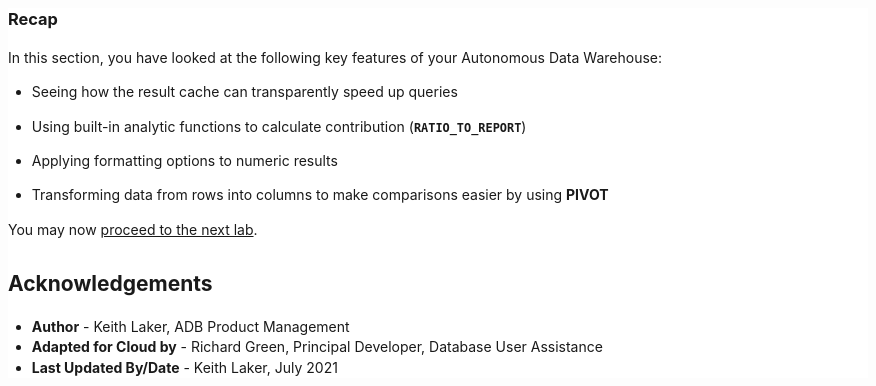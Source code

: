 ### Recap

In this section, you have looked at the following key features of your Autonomous Data Warehouse:

- Seeing how the result cache can transparently speed up queries

- Using built-in analytic functions to calculate contribution (**```RATIO_TO_REPORT```**)

- Applying formatting options to numeric results

- Transforming data from rows into columns to make comparisons easier by using **PIVOT**

You may now [proceed to the next lab](#next).

## **Acknowledgements**

- **Author** - Keith Laker, ADB Product Management
- **Adapted for Cloud by** - Richard Green, Principal Developer, Database User Assistance
- **Last Updated By/Date** - Keith Laker, July 2021
